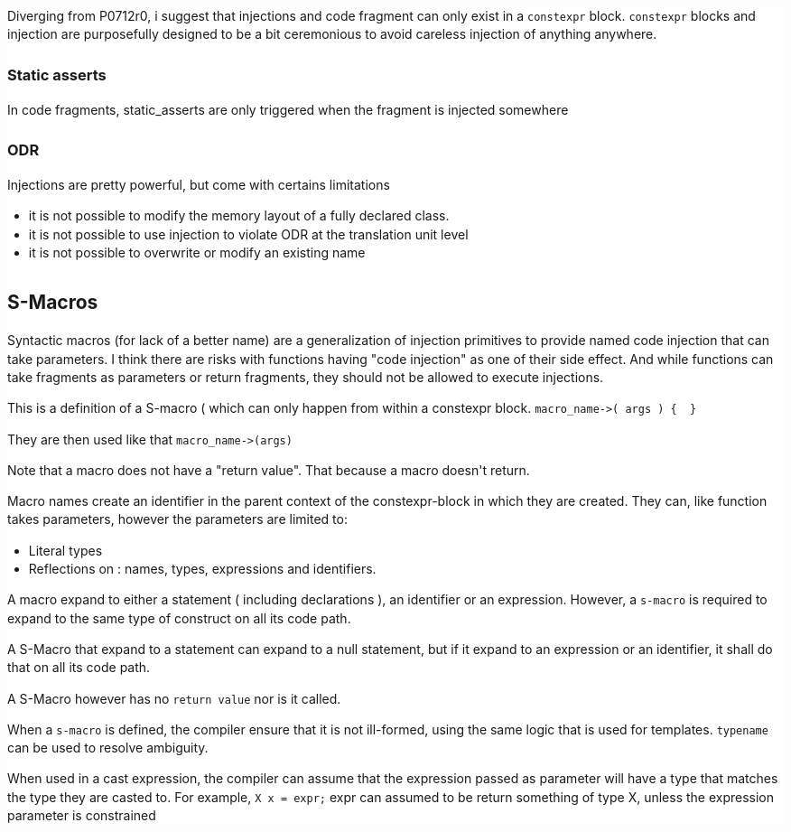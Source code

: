 
Diverging from P0712r0, i suggest that injections and code fragment can only exist in a `constexpr` block.
`constexpr` blocks and injection are purposefully designed to be a bit ceremonious to avoid careless injection of anything anywhere.

### Static asserts

In code fragments, static_asserts are only triggered when the fragment is injected somewhere


### ODR

Injections are pretty powerful, but come with certains limitations
 * it is not possible to modify the memory layout of a fully declared class.
 * it is not possible to use injection to violate ODR at the translation unit level
 * it is not possible to overwrite or modify an existing name


## S-Macros

Syntactic macros (for lack of a better name) are a generalization of injection primitives to provide named code injection that can take parameters.
I think there are risks with functions having "code injection" as one of their side effect.
And while functions can take fragments as parameters or return fragments, they should not be allowed to execute injections.

This is a definition of a S-macro ( which can only happen from within a constexpr block. 
`macro_name->( args ) {  }`

They are then used like that `macro_name->(args)`

Note that a macro does not have a "return value". That because a macro doesn't return.

Macro names create an identifier in the parent context of the constexpr-block in which they are created.
They can, like function takes parameters, however the parameters are limited to:
   * Literal types
   * Reflections on : names, types, expressions and identifiers.

A macro expand to either a statement ( including declarations ), an identifier or an expression.
However, a `s-macro` is required to expand to the same type of construct on all its code path.

A S-Macro that expand to a statement can expand to a null statement, but if it expand to an expression or an identifier, it shall do that on all its code path.

A S-Macro however has no `return value` nor is it called.

When a `s-macro` is defined, the compiler ensure that it is not ill-formed, using the same logic that is used for templates.
`typename` can be used to resolve ambiguity.

When used in a cast expression, the compiler can assume that the expression passed as parameter will have a type that matches the type they are casted to.
For example, `X x = expr;`  expr can assumed to be return something of type X, unless the expression parameter is constrained

